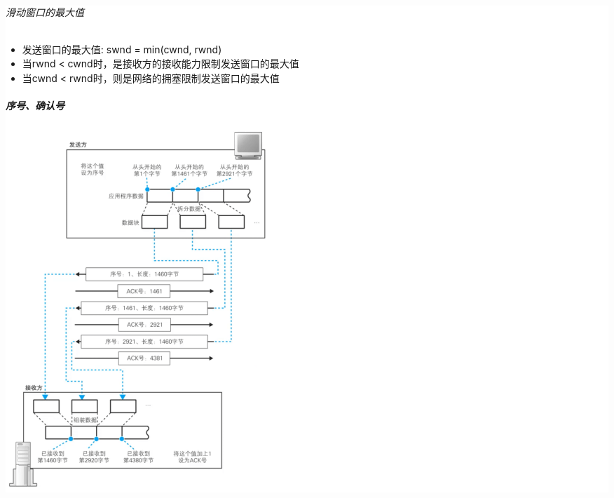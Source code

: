 ###### 滑动窗口的最大值

- 发送窗口的最大值: swnd = min(cwnd, rwnd)
- 当rwnd < cwnd时，是接收方的接收能力限制发送窗口的最大值
- 当cwnd < rwnd时，则是网络的拥塞限制发送窗口的最大值

##### 序号、确认号

<img src="images/image-20211104173617233.png" alt="确认号_相对" style="zoom:50%;"/>
